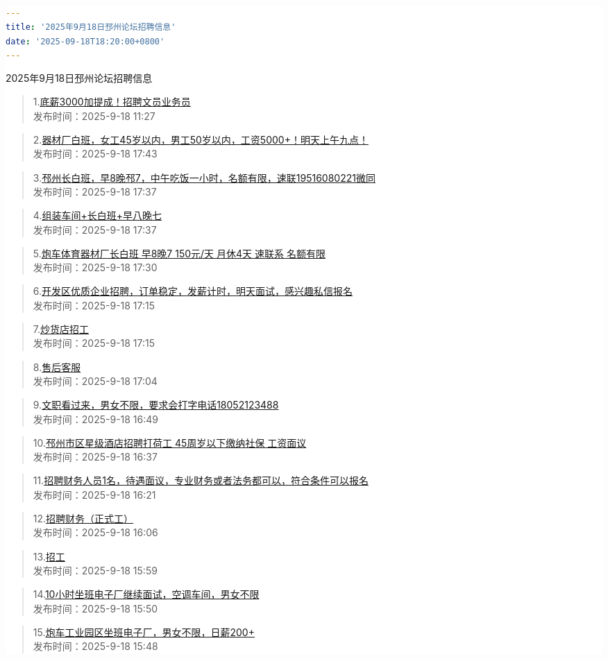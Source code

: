 ```yaml
---
title: '2025年9月18日邳州论坛招聘信息'
date: '2025-09-18T18:20:00+0800'
---
```

2025年9月18日邳州论坛招聘信息

>1.[底薪3000加提成！招聘文员业务员](https://www.pzzc.net/forum.php?mod=viewthread&tid=10547371)<br>
>发布时间：2025-9-18 11:27

>2.[器材厂白班，女工45岁以内，男工50岁以内，工资5000+！明天上午九点！](https://www.pzzc.net/forum.php?mod=viewthread&tid=10547429)<br>
>发布时间：2025-9-18 17:43

>3.[邳州长白班，早8晚邳7，中午吃饭一小时，名额有限，速联19516080221微同](https://www.pzzc.net/forum.php?mod=viewthread&tid=10547428)<br>
>发布时间：2025-9-18 17:37

>4.[组装车间+长白班+早八晚七](https://www.pzzc.net/forum.php?mod=viewthread&tid=10547427)<br>
>发布时间：2025-9-18 17:37

>5.[炮车体育器材厂长白班 早8晚7  150元/天   月休4天 速联系 名额有限](https://www.pzzc.net/forum.php?mod=viewthread&tid=10547426)<br>
>发布时间：2025-9-18 17:30

>6.[开发区优质企业招聘，订单稳定，发薪计时，明天面试，感兴趣私信报名](https://www.pzzc.net/forum.php?mod=viewthread&tid=10547425)<br>
>发布时间：2025-9-18 17:15

>7.[炒货店招工](https://www.pzzc.net/forum.php?mod=viewthread&tid=10547424)<br>
>发布时间：2025-9-18 17:15

>8.[售后客服](https://www.pzzc.net/forum.php?mod=viewthread&tid=10547422)<br>
>发布时间：2025-9-18 17:04

>9.[文职看过来，男女不限，要求会打字电话18052123488](https://www.pzzc.net/forum.php?mod=viewthread&tid=10547421)<br>
>发布时间：2025-9-18 16:49

>10.[邳州市区星级酒店招聘打荷工 45周岁以下缴纳社保 工资面议](https://www.pzzc.net/forum.php?mod=viewthread&tid=10547419)<br>
>发布时间：2025-9-18 16:37

>11.[招聘财务人员1名，待遇面议，专业财务或者法务都可以，符合条件可以报名](https://www.pzzc.net/forum.php?mod=viewthread&tid=10547415)<br>
>发布时间：2025-9-18 16:21

>12.[招聘财务（正式工）](https://www.pzzc.net/forum.php?mod=viewthread&tid=10547411)<br>
>发布时间：2025-9-18 16:06

>13.[招工](https://www.pzzc.net/forum.php?mod=viewthread&tid=10547409)<br>
>发布时间：2025-9-18 15:59

>14.[10小时坐班电子厂继续面试，空调车间，男女不限](https://www.pzzc.net/forum.php?mod=viewthread&tid=10547408)<br>
>发布时间：2025-9-18 15:50

>15.[炮车工业园区坐班电子厂，男女不限，日薪200+](https://www.pzzc.net/forum.php?mod=viewthread&tid=10547407)<br>
>发布时间：2025-9-18 15:48
